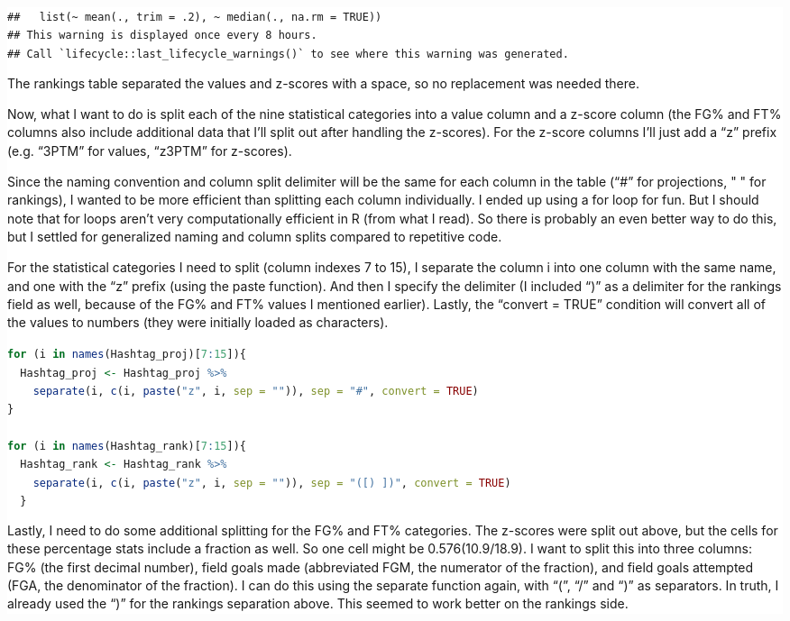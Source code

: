     ##   list(~ mean(., trim = .2), ~ median(., na.rm = TRUE))
    ## This warning is displayed once every 8 hours.
    ## Call `lifecycle::last_lifecycle_warnings()` to see where this warning was generated.

The rankings table separated the values and z-scores with a space, so no
replacement was needed there.

Now, what I want to do is split each of the nine statistical categories
into a value column and a z-score column (the FG% and FT% columns also
include additional data that I’ll split out after handling the
z-scores). For the z-score columns I’ll just add a “z” prefix
(e.g. “3PTM” for values, “z3PTM” for z-scores).

Since the naming convention and column split delimiter will be the same
for each column in the table (“\#” for projections, " " for rankings), I
wanted to be more efficient than splitting each column individually. I
ended up using a for loop for fun. But I should note that for loops
aren’t very computationally efficient in R (from what I read). So there
is probably an even better way to do this, but I settled for generalized
naming and column splits compared to repetitive code.

For the statistical categories I need to split (column indexes 7 to 15),
I separate the column i into one column with the same name, and one with
the “z” prefix (using the paste function). And then I specify the
delimiter (I included “)” as a delimiter for the rankings field as well,
because of the FG% and FT% values I mentioned earlier). Lastly, the
“convert = TRUE” condition will convert all of the values to numbers
(they were initially loaded as characters).

``` r
for (i in names(Hashtag_proj)[7:15]){
  Hashtag_proj <- Hashtag_proj %>%  
    separate(i, c(i, paste("z", i, sep = "")), sep = "#", convert = TRUE)
}

for (i in names(Hashtag_rank)[7:15]){
  Hashtag_rank <- Hashtag_rank %>%  
    separate(i, c(i, paste("z", i, sep = "")), sep = "([) ])", convert = TRUE)
  }
```

Lastly, I need to do some additional splitting for the FG% and FT%
categories. The z-scores were split out above, but the cells for these
percentage stats include a fraction as well. So one cell might be
0.576(10.9/18.9). I want to split this into three columns: FG% (the
first decimal number), field goals made (abbreviated FGM, the numerator
of the fraction), and field goals attempted (FGA, the denominator of the
fraction). I can do this using the separate function again, with “(”,
“/” and “)” as separators. In truth, I already used the “)” for the
rankings separation above. This seemed to work better on the rankings
side.

